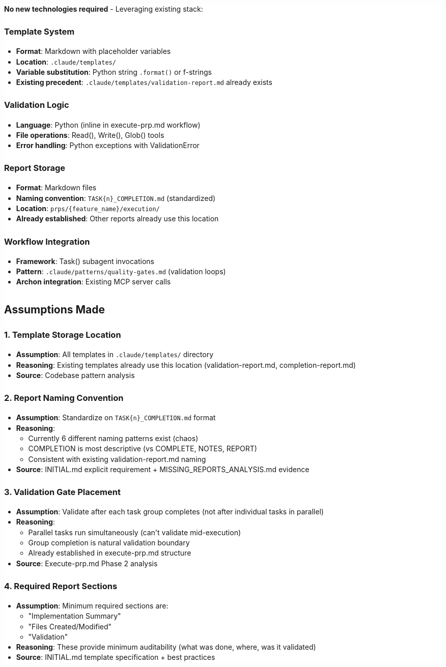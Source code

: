 **No new technologies required** - Leveraging existing stack:

### Template System
- **Format**: Markdown with placeholder variables
- **Location**: `.claude/templates/`
- **Variable substitution**: Python string `.format()` or f-strings
- **Existing precedent**: `.claude/templates/validation-report.md` already exists

### Validation Logic
- **Language**: Python (inline in execute-prp.md workflow)
- **File operations**: Read(), Write(), Glob() tools
- **Error handling**: Python exceptions with ValidationError

### Report Storage
- **Format**: Markdown files
- **Naming convention**: `TASK{n}_COMPLETION.md` (standardized)
- **Location**: `prps/{feature_name}/execution/`
- **Already established**: Other reports already use this location

### Workflow Integration
- **Framework**: Task() subagent invocations
- **Pattern**: `.claude/patterns/quality-gates.md` (validation loops)
- **Archon integration**: Existing MCP server calls

## Assumptions Made

### 1. Template Storage Location
- **Assumption**: All templates in `.claude/templates/` directory
- **Reasoning**: Existing templates already use this location (validation-report.md, completion-report.md)
- **Source**: Codebase pattern analysis

### 2. Report Naming Convention
- **Assumption**: Standardize on `TASK{n}_COMPLETION.md` format
- **Reasoning**:
  - Currently 6 different naming patterns exist (chaos)
  - COMPLETION is most descriptive (vs COMPLETE, NOTES, REPORT)
  - Consistent with existing validation-report.md naming
- **Source**: INITIAL.md explicit requirement + MISSING_REPORTS_ANALYSIS.md evidence

### 3. Validation Gate Placement
- **Assumption**: Validate after each task group completes (not after individual tasks in parallel)
- **Reasoning**:
  - Parallel tasks run simultaneously (can't validate mid-execution)
  - Group completion is natural validation boundary
  - Already established in execute-prp.md structure
- **Source**: Execute-prp.md Phase 2 analysis

### 4. Required Report Sections
- **Assumption**: Minimum required sections are:
  - "Implementation Summary"
  - "Files Created/Modified"
  - "Validation"
- **Reasoning**: These provide minimum auditability (what was done, where, was it validated)
- **Source**: INITIAL.md template specification + best practices
